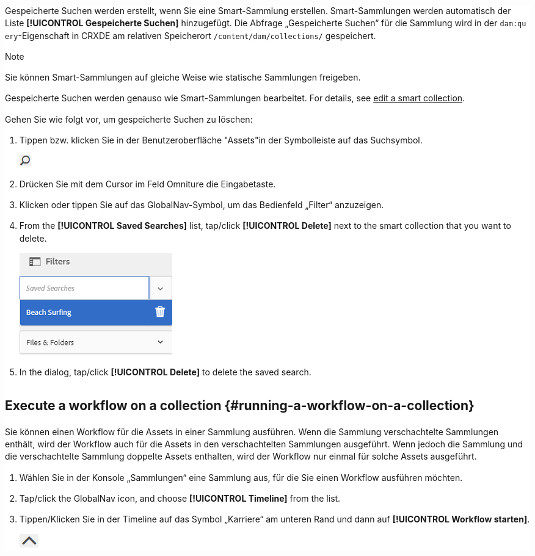 Gespeicherte Suchen werden erstellt, wenn Sie eine Smart-Sammlung erstellen. Smart-Sammlungen werden automatisch der Liste **[!UICONTROL Gespeicherte Suchen]** hinzugefügt. Die Abfrage „Gespeicherte Suchen“ für die Sammlung wird in der `dam:query`-Eigenschaft in CRXDE am relativen Speicherort `/content/dam/collections/` gespeichert.

>[!NOTE]
>
>Sie können Smart-Sammlungen auf gleiche Weise wie statische Sammlungen freigeben.

Gespeicherte Suchen werden genauso wie Smart-Sammlungen bearbeitet. For details, see [edit a smart collection](#editing-a-smart-collection).

Gehen Sie wie folgt vor, um gespeicherte Suchen zu löschen:

1. Tippen bzw. klicken Sie in der Benutzeroberfläche &quot;Assets&quot;in der Symbolleiste auf das Suchsymbol.

   ![chlimage_1-13](assets/chlimage_1-114.png)

1. Drücken Sie mit dem Cursor im Feld Omniture die Eingabetaste.

1. Klicken oder tippen Sie auf das GlobalNav-Symbol, um das Bedienfeld „Filter“ anzuzeigen.

1. From the **[!UICONTROL Saved Searches]** list, tap/click **[!UICONTROL Delete]** next to the smart collection that you want to delete.

   ![select_smart_collection-1](assets/select_smart_collection-1.png)

1. In the dialog, tap/click **[!UICONTROL Delete]** to delete the saved search.

## Execute a workflow on a collection {#running-a-workflow-on-a-collection}

Sie können einen Workflow für die Assets in einer Sammlung ausführen. Wenn die Sammlung verschachtelte Sammlungen enthält, wird der Workflow auch für die Assets in den verschachtelten Sammlungen ausgeführt. Wenn jedoch die Sammlung und die verschachtelte Sammlung doppelte Assets enthalten, wird der Workflow nur einmal für solche Assets ausgeführt.

1. Wählen Sie in der Konsole „Sammlungen“ eine Sammlung aus, für die Sie einen Workflow ausführen möchten.
1. Tap/click the GlobalNav icon, and choose **[!UICONTROL Timeline]** from the list.
1. Tippen/Klicken Sie in der Timeline auf das Symbol „Karriere“ am unteren Rand und dann auf **[!UICONTROL Workflow starten]**.

   ![chlimage_1-14](assets/chlimage_1-137.png)
